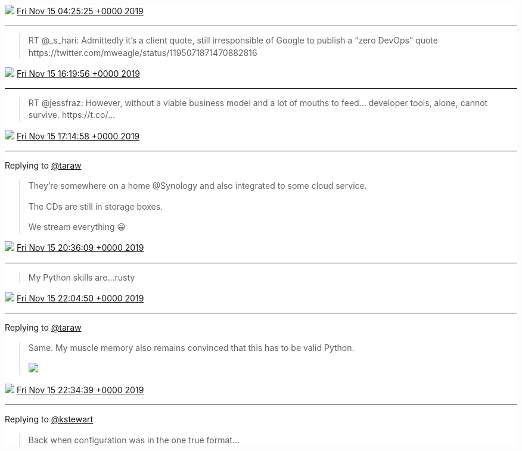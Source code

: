 <img src="./media/tweet.ico" width="12" /> [Fri Nov 15 04:25:25 +0000 2019](https://twitter.com/mweagle/status/1195196080322826240)

----

> RT @\_s\_hari: Admittedly it’s a client quote, still irresponsible of Google to publish a “zero DevOps” quote https://twitter\.com/mweagle/status/1195071871470882816

<img src="./media/tweet.ico" width="12" /> [Fri Nov 15 16:19:56 +0000 2019](https://twitter.com/mweagle/status/1195375894824509445)

----

> RT @jessfraz: However, without a viable business model and a lot of mouths to feed\.\.\. developer tools, alone, cannot survive\.
> https://t\.co/…

<img src="./media/tweet.ico" width="12" /> [Fri Nov 15 17:14:58 +0000 2019](https://twitter.com/mweagle/status/1195389741408980993)

----

Replying to [@taraw](https://twitter.com/taraw/status/1195420939275657221)

> They’re somewhere on a home @Synology and also integrated to some cloud service\.
>
> The CDs are still in storage boxes\.
>
> We stream everything 😀

<img src="./media/tweet.ico" width="12" /> [Fri Nov 15 20:36:09 +0000 2019](https://twitter.com/mweagle/status/1195440373318897664)

----

> My Python skills are\.\.\.rusty
>
> <video controls><source src="/twitter/archive/media/1195462687871815680-EJci-YGVUAEx2-b.mp4">Your browser does not support the video tag.</video>

<img src="./media/tweet.ico" width="12" /> [Fri Nov 15 22:04:50 +0000 2019](https://twitter.com/mweagle/status/1195462687871815680)

----

Replying to [@taraw](https://twitter.com/taraw/status/1195466005729988609)

> Same\. My muscle memory also remains convinced that this has to be valid Python\.
>
> ![](/twitter/archive/media/1195470194212163584-EJcprs8UYAECehA.png)

<img src="./media/tweet.ico" width="12" /> [Fri Nov 15 22:34:39 +0000 2019](https://twitter.com/mweagle/status/1195470194212163584)

----

Replying to [@kstewart](https://twitter.com/kstewart/status/1195463539315470336)

> Back when configuration was in the one true format\.\.\.
>
> <video controls><source src="/twitter/archive/media/1195470428241661952-EJcp-29UUAAjbfR.mp4">Your browser does not support the video tag.</video>
